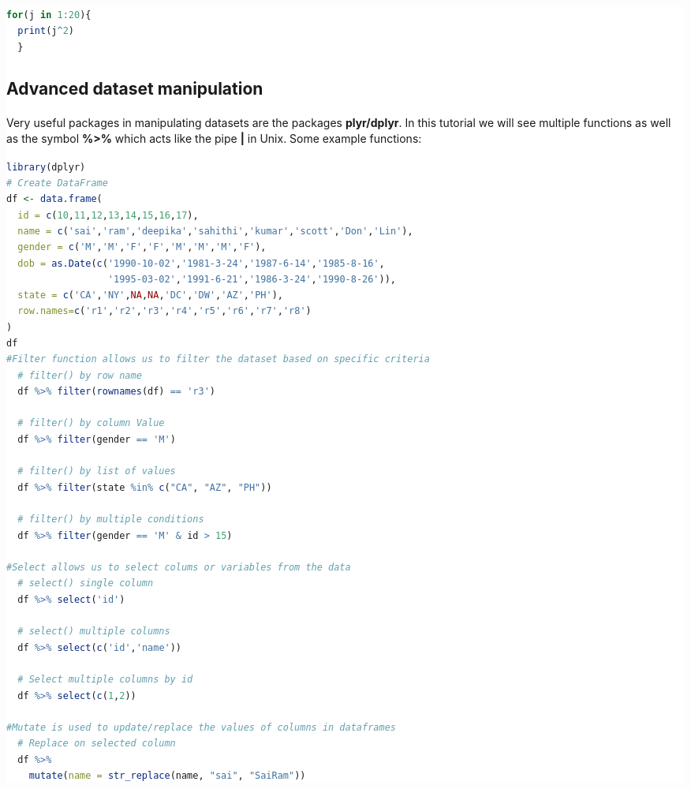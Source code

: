 ``` r
for(j in 1:20){
  print(j^2)
  }
```

## Advanced dataset manipulation

Very useful packages in manipulating datasets are the packages
**plyr/dplyr**. In this tutorial we will see multiple functions as well
as the symbol **%\>%** which acts like the pipe **\|** in Unix. Some
example functions:

``` r
library(dplyr)
# Create DataFrame
df <- data.frame(
  id = c(10,11,12,13,14,15,16,17),
  name = c('sai','ram','deepika','sahithi','kumar','scott','Don','Lin'),
  gender = c('M','M','F','F','M','M','M','F'),
  dob = as.Date(c('1990-10-02','1981-3-24','1987-6-14','1985-8-16',
                  '1995-03-02','1991-6-21','1986-3-24','1990-8-26')),
  state = c('CA','NY',NA,NA,'DC','DW','AZ','PH'),
  row.names=c('r1','r2','r3','r4','r5','r6','r7','r8')
)
df
#Filter function allows us to filter the dataset based on specific criteria
  # filter() by row name
  df %>% filter(rownames(df) == 'r3')
  
  # filter() by column Value
  df %>% filter(gender == 'M')
  
  # filter() by list of values
  df %>% filter(state %in% c("CA", "AZ", "PH"))
  
  # filter() by multiple conditions
  df %>% filter(gender == 'M' & id > 15)

#Select allows us to select colums or variables from the data  
  # select() single column
  df %>% select('id')
  
  # select() multiple columns
  df %>% select(c('id','name'))
  
  # Select multiple columns by id
  df %>% select(c(1,2))

#Mutate is used to update/replace the values of columns in dataframes
  # Replace on selected column
  df %>% 
    mutate(name = str_replace(name, "sai", "SaiRam"))
```
